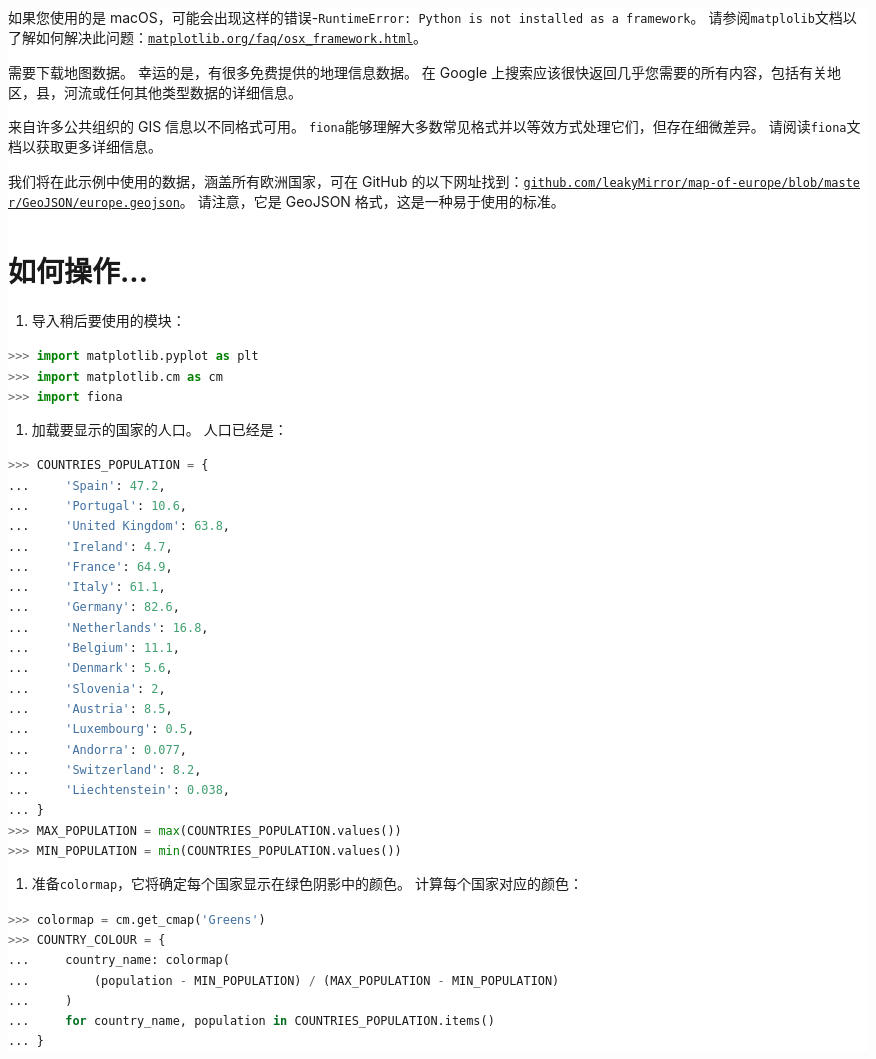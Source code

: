 如果您使用的是 macOS，可能会出现这样的错误-`RuntimeError: Python is not installed as a framework`。 请参阅`matplolib`文档以了解如何解决此问题：[`matplotlib.org/faq/osx_framework.html`](https://matplotlib.org/faq/osx_framework.html)。

需要下载地图数据。 幸运的是，有很多免费提供的地理信息数据。 在 Google 上搜索应该很快返回几乎您需要的所有内容，包括有关地区，县，河流或任何其他类型数据的详细信息。

来自许多公共组织的 GIS 信息以不同格式可用。 `fiona`能够理解大多数常见格式并以等效方式处理它们，但存在细微差异。 请阅读`fiona`文档以获取更多详细信息。

我们将在此示例中使用的数据，涵盖所有欧洲国家，可在 GitHub 的以下网址找到：[`github.com/leakyMirror/map-of-europe/blob/master/GeoJSON/europe.geojson`](https://github.com/leakyMirror/map-of-europe/blob/master/GeoJSON/europe.geojson)。 请注意，它是 GeoJSON 格式，这是一种易于使用的标准。

# 如何操作...

1.  导入稍后要使用的模块：

```py
>>> import matplotlib.pyplot as plt
>>> import matplotlib.cm as cm
>>> import fiona
```

1.  加载要显示的国家的人口。 人口已经是：

```py
>>> COUNTRIES_POPULATION = {
...     'Spain': 47.2,
...     'Portugal': 10.6,
...     'United Kingdom': 63.8,
...     'Ireland': 4.7,
...     'France': 64.9,
...     'Italy': 61.1,
...     'Germany': 82.6,
...     'Netherlands': 16.8,
...     'Belgium': 11.1,
...     'Denmark': 5.6,
...     'Slovenia': 2,
...     'Austria': 8.5,
...     'Luxembourg': 0.5,
...     'Andorra': 0.077,
...     'Switzerland': 8.2,
...     'Liechtenstein': 0.038,
... }
>>> MAX_POPULATION = max(COUNTRIES_POPULATION.values())
>>> MIN_POPULATION = min(COUNTRIES_POPULATION.values())
```

1.  准备`colormap`，它将确定每个国家显示在绿色阴影中的颜色。 计算每个国家对应的颜色：

```py
>>> colormap = cm.get_cmap('Greens')
>>> COUNTRY_COLOUR = {
...     country_name: colormap(
...         (population - MIN_POPULATION) / (MAX_POPULATION - MIN_POPULATION)
...     )
...     for country_name, population in COUNTRIES_POPULATION.items()
... }
```
